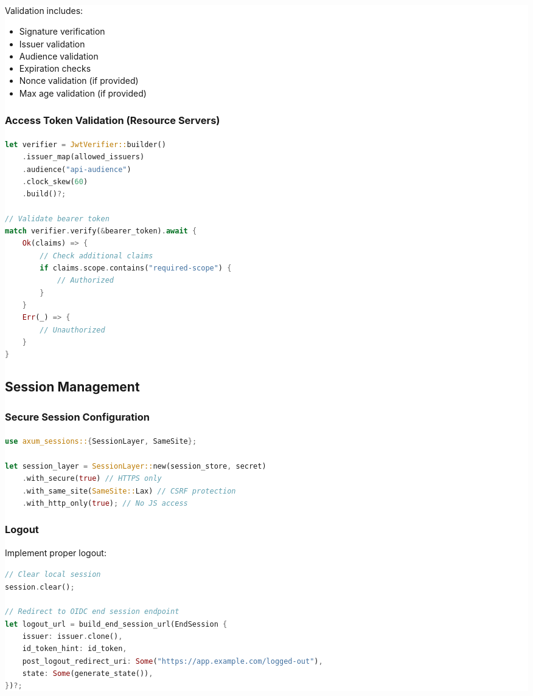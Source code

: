 Validation includes:
- Signature verification
- Issuer validation
- Audience validation
- Expiration checks
- Nonce validation (if provided)
- Max age validation (if provided)

### Access Token Validation (Resource Servers)

```rust
let verifier = JwtVerifier::builder()
    .issuer_map(allowed_issuers)
    .audience("api-audience")
    .clock_skew(60)
    .build()?;

// Validate bearer token
match verifier.verify(&bearer_token).await {
    Ok(claims) => {
        // Check additional claims
        if claims.scope.contains("required-scope") {
            // Authorized
        }
    }
    Err(_) => {
        // Unauthorized
    }
}
```

## Session Management

### Secure Session Configuration

```rust
use axum_sessions::{SessionLayer, SameSite};

let session_layer = SessionLayer::new(session_store, secret)
    .with_secure(true) // HTTPS only
    .with_same_site(SameSite::Lax) // CSRF protection
    .with_http_only(true); // No JS access
```

### Logout

Implement proper logout:

```rust
// Clear local session
session.clear();

// Redirect to OIDC end session endpoint
let logout_url = build_end_session_url(EndSession {
    issuer: issuer.clone(),
    id_token_hint: id_token,
    post_logout_redirect_uri: Some("https://app.example.com/logged-out"),
    state: Some(generate_state()),
})?;
```
